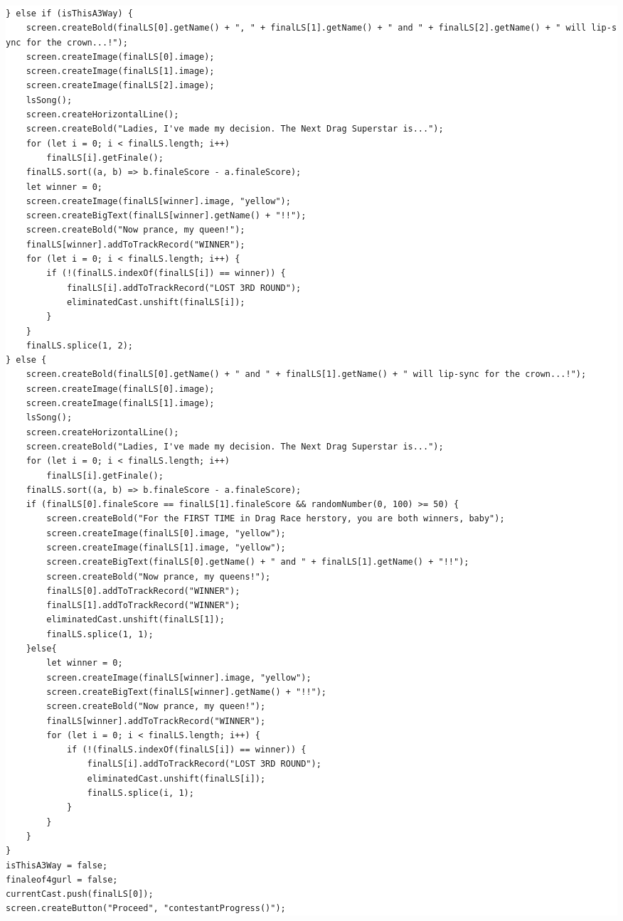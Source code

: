     } else if (isThisA3Way) {
        screen.createBold(finalLS[0].getName() + ", " + finalLS[1].getName() + " and " + finalLS[2].getName() + " will lip-sync for the crown...!");
        screen.createImage(finalLS[0].image);
        screen.createImage(finalLS[1].image);
        screen.createImage(finalLS[2].image);
        lsSong();
        screen.createHorizontalLine();
        screen.createBold("Ladies, I've made my decision. The Next Drag Superstar is...");
        for (let i = 0; i < finalLS.length; i++)
            finalLS[i].getFinale();
        finalLS.sort((a, b) => b.finaleScore - a.finaleScore);
        let winner = 0;
        screen.createImage(finalLS[winner].image, "yellow");
        screen.createBigText(finalLS[winner].getName() + "!!");
        screen.createBold("Now prance, my queen!");
        finalLS[winner].addToTrackRecord("WINNER");
        for (let i = 0; i < finalLS.length; i++) {
            if (!(finalLS.indexOf(finalLS[i]) == winner)) {
                finalLS[i].addToTrackRecord("LOST 3RD ROUND");
                eliminatedCast.unshift(finalLS[i]);
            }
        }
        finalLS.splice(1, 2);
    } else {
        screen.createBold(finalLS[0].getName() + " and " + finalLS[1].getName() + " will lip-sync for the crown...!");
        screen.createImage(finalLS[0].image);
        screen.createImage(finalLS[1].image);
        lsSong();
        screen.createHorizontalLine();
        screen.createBold("Ladies, I've made my decision. The Next Drag Superstar is...");
        for (let i = 0; i < finalLS.length; i++)
            finalLS[i].getFinale();
        finalLS.sort((a, b) => b.finaleScore - a.finaleScore);
        if (finalLS[0].finaleScore == finalLS[1].finaleScore && randomNumber(0, 100) >= 50) {
            screen.createBold("For the FIRST TIME in Drag Race herstory, you are both winners, baby");
            screen.createImage(finalLS[0].image, "yellow");
            screen.createImage(finalLS[1].image, "yellow");
            screen.createBigText(finalLS[0].getName() + " and " + finalLS[1].getName() + "!!");
            screen.createBold("Now prance, my queens!");
            finalLS[0].addToTrackRecord("WINNER");
            finalLS[1].addToTrackRecord("WINNER");
            eliminatedCast.unshift(finalLS[1]);
            finalLS.splice(1, 1);
        }else{
            let winner = 0;
            screen.createImage(finalLS[winner].image, "yellow");
            screen.createBigText(finalLS[winner].getName() + "!!");
            screen.createBold("Now prance, my queen!");
            finalLS[winner].addToTrackRecord("WINNER");
            for (let i = 0; i < finalLS.length; i++) {
                if (!(finalLS.indexOf(finalLS[i]) == winner)) {
                    finalLS[i].addToTrackRecord("LOST 3RD ROUND");
                    eliminatedCast.unshift(finalLS[i]);
                    finalLS.splice(i, 1);
                }
            }
        }
    }
    isThisA3Way = false;
    finaleof4gurl = false;
    currentCast.push(finalLS[0]);
    screen.createButton("Proceed", "contestantProgress()");